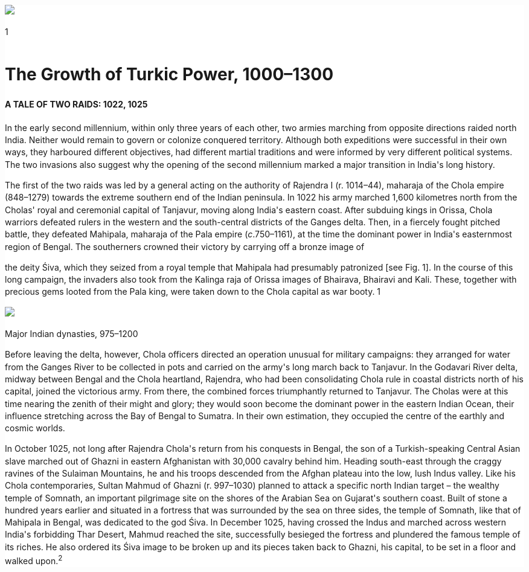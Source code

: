 ![](_page_0_Picture_0.jpeg)

1

# The Growth of Turkic Power, 1000–1300

#### A TALE OF TWO RAIDS: 1022, 1025

In the early second millennium, within only three years of each other, two armies marching from opposite directions raided north India. Neither would remain to govern or colonize conquered territory. Although both expeditions were successful in their own ways, they harboured different objectives, had different martial traditions and were informed by very different political systems. The two invasions also suggest why the opening of the second millennium marked a major transition in India's long history.

The first of the two raids was led by a general acting on the authority of Rajendra I (r. 1014–44), maharaja of the Chola empire (848–1279) towards the extreme southern end of the Indian peninsula. In 1022 his army marched 1,600 kilometres north from the Cholas' royal and ceremonial capital of Tanjavur, moving along India's eastern coast. After subduing kings in Orissa, Chola warriors defeated rulers in the western and the south-central districts of the Ganges delta. Then, in a fiercely fought pitched battle, they defeated Mahipala, maharaja of the Pala empire (*c*.750–1161), at the time the dominant power in India's easternmost region of Bengal. The southerners crowned their victory by carrying off a bronze image of

the deity Śiva, which they seized from a royal temple that Mahipala had presumably patronized [see Fig. 1]. In the course of this long campaign, the invaders also took from the Kalinga raja of Orissa images of Bhairava, Bhairavi and Kali. These, together with precious gems looted from the Pala king, were taken down to the Chola capital as war booty. 1

![](_page_2_Figure_0.jpeg)

Major Indian dynasties, 975–1200

Before leaving the delta, however, Chola officers directed an operation unusual for military campaigns: they arranged for water from the Ganges River to be collected in pots and carried on the army's long march back to Tanjavur. In the Godavari River delta, midway between Bengal and the Chola heartland, Rajendra, who had been consolidating Chola rule in coastal districts north of his capital, joined the victorious army. From there, the combined forces triumphantly returned to Tanjavur. The Cholas were at this time nearing the zenith of their might and glory; they would soon become the dominant power in the eastern Indian Ocean, their influence stretching across the Bay of Bengal to Sumatra. In their own estimation, they occupied the centre of the earthly and cosmic worlds.

In October 1025, not long after Rajendra Chola's return from his conquests in Bengal, the son of a Turkish-speaking Central Asian slave marched out of Ghazni in eastern Afghanistan with 30,000 cavalry behind him. Heading south-east through the craggy ravines of the Sulaiman Mountains, he and his troops descended from the Afghan plateau into the low, lush Indus valley. Like his Chola contemporaries, Sultan Mahmud of Ghazni (r. 997–1030) planned to attack a specific north Indian target – the wealthy temple of Somnath, an important pilgrimage site on the shores of the Arabian Sea on Gujarat's southern coast. Built of stone a hundred years earlier and situated in a fortress that was surrounded by the sea on three sides, the temple of Somnath, like that of Mahipala in Bengal, was dedicated to the god Śiva. In December 1025, having crossed the Indus and marched across western India's forbidding Thar Desert, Mahmud reached the site, successfully besieged the fortress and plundered the famous temple of its riches. He also ordered its Śiva image to be broken up and its pieces taken back to Ghazni, his capital, to be set in a floor and walked upon.<sup>2</sup>

